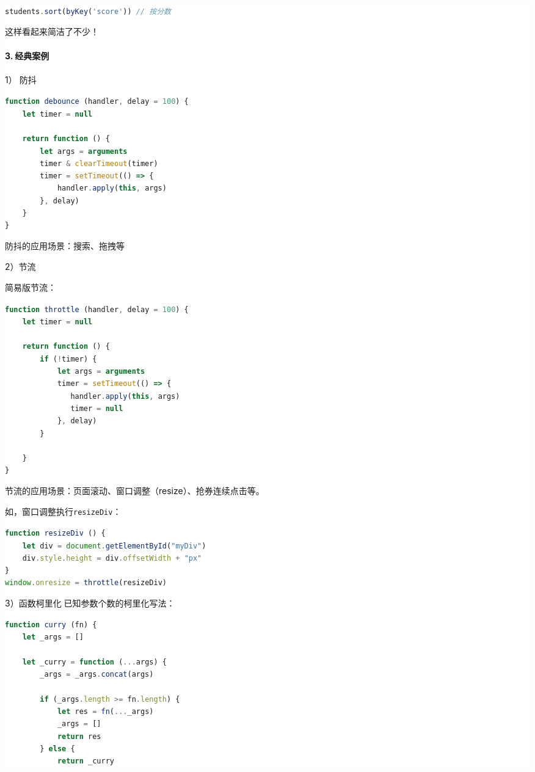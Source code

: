 ```Javascript
students.sort(byKey('score')) // 按分数
```

这样看起来简洁了不少！

#### 3. 经典案例
1） 防抖
```Javascript
function debounce (handler, delay = 100) {
    let timer = null

    return function () {
        let args = arguments
        timer & clearTimeout(timer)
        timer = setTimeout(() => {
            handler.apply(this, args)
        }, delay)
    }
}
```
防抖的应用场景：搜索、拖拽等

2）节流

简易版节流：
```Javascript
function throttle (handler, delay = 100) {
    let timer = null

    return function () {
        if (!timer) {
            let args = arguments
            timer = setTimeout(() => {
               handler.apply(this, args)
               timer = null
            }, delay)
        }
        
    }
}
```
节流的应用场景：页面滚动、窗口调整（resize）、抢券连续点击等。

如，窗口调整执行`resizeDiv`：
```Javascript
function resizeDiv () {
    let div = document.getElementById("myDiv")
    div.style.height = div.offsetWidth + "px"
}
window.onresize = throttle(resizeDiv)
```

3）函数柯里化
已知参数个数的柯里化写法：
```Javascript
function curry (fn) {
    let _args = []

    let _curry = function (...args) {
        _args = _args.concat(args)

        if (_args.length >= fn.length) {
            let res = fn(..._args)
            _args = []
            return res
        } else {
            return _curry
```